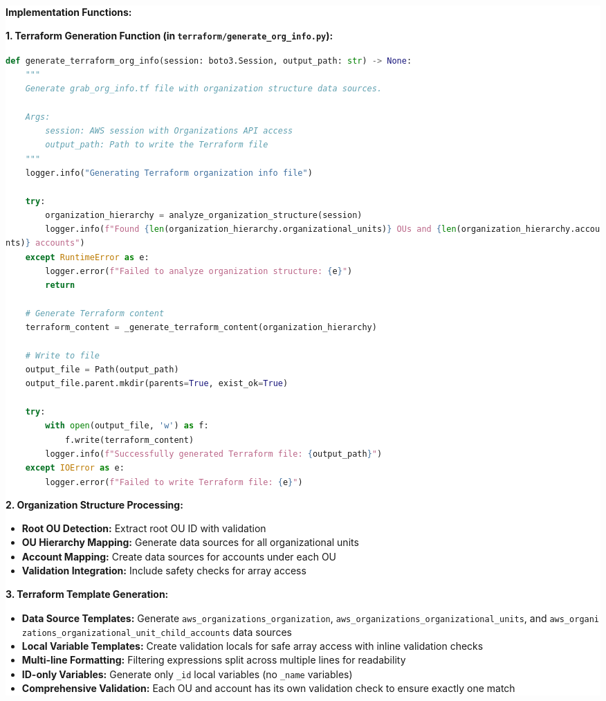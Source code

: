 **Implementation Functions:**

**1. Terraform Generation Function (in `terraform/generate_org_info.py`):**
```python
def generate_terraform_org_info(session: boto3.Session, output_path: str) -> None:
    """
    Generate grab_org_info.tf file with organization structure data sources.

    Args:
        session: AWS session with Organizations API access
        output_path: Path to write the Terraform file
    """
    logger.info("Generating Terraform organization info file")

    try:
        organization_hierarchy = analyze_organization_structure(session)
        logger.info(f"Found {len(organization_hierarchy.organizational_units)} OUs and {len(organization_hierarchy.accounts)} accounts")
    except RuntimeError as e:
        logger.error(f"Failed to analyze organization structure: {e}")
        return

    # Generate Terraform content
    terraform_content = _generate_terraform_content(organization_hierarchy)

    # Write to file
    output_file = Path(output_path)
    output_file.parent.mkdir(parents=True, exist_ok=True)

    try:
        with open(output_file, 'w') as f:
            f.write(terraform_content)
        logger.info(f"Successfully generated Terraform file: {output_path}")
    except IOError as e:
        logger.error(f"Failed to write Terraform file: {e}")
```

**2. Organization Structure Processing:**
- **Root OU Detection:** Extract root OU ID with validation
- **OU Hierarchy Mapping:** Generate data sources for all organizational units
- **Account Mapping:** Create data sources for accounts under each OU
- **Validation Integration:** Include safety checks for array access

**3. Terraform Template Generation:**
- **Data Source Templates:** Generate `aws_organizations_organization`, `aws_organizations_organizational_units`, and `aws_organizations_organizational_unit_child_accounts` data sources
- **Local Variable Templates:** Create validation locals for safe array access with inline validation checks
- **Multi-line Formatting:** Filtering expressions split across multiple lines for readability
- **ID-only Variables:** Generate only `_id` local variables (no `_name` variables)
- **Comprehensive Validation:** Each OU and account has its own validation check to ensure exactly one match
